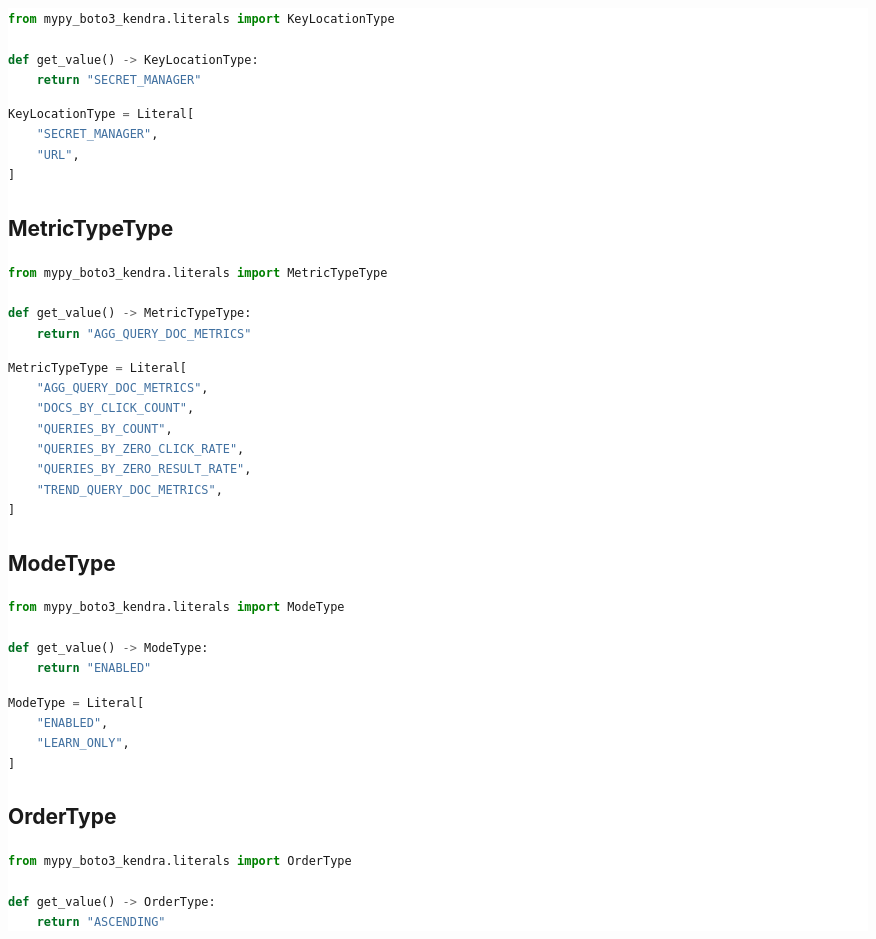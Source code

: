 ```python title="Usage Example"
from mypy_boto3_kendra.literals import KeyLocationType

def get_value() -> KeyLocationType:
    return "SECRET_MANAGER"
```

```python title="Definition"
KeyLocationType = Literal[
    "SECRET_MANAGER",
    "URL",
]
```
## MetricTypeType

```python title="Usage Example"
from mypy_boto3_kendra.literals import MetricTypeType

def get_value() -> MetricTypeType:
    return "AGG_QUERY_DOC_METRICS"
```

```python title="Definition"
MetricTypeType = Literal[
    "AGG_QUERY_DOC_METRICS",
    "DOCS_BY_CLICK_COUNT",
    "QUERIES_BY_COUNT",
    "QUERIES_BY_ZERO_CLICK_RATE",
    "QUERIES_BY_ZERO_RESULT_RATE",
    "TREND_QUERY_DOC_METRICS",
]
```
## ModeType

```python title="Usage Example"
from mypy_boto3_kendra.literals import ModeType

def get_value() -> ModeType:
    return "ENABLED"
```

```python title="Definition"
ModeType = Literal[
    "ENABLED",
    "LEARN_ONLY",
]
```
## OrderType

```python title="Usage Example"
from mypy_boto3_kendra.literals import OrderType

def get_value() -> OrderType:
    return "ASCENDING"
```
